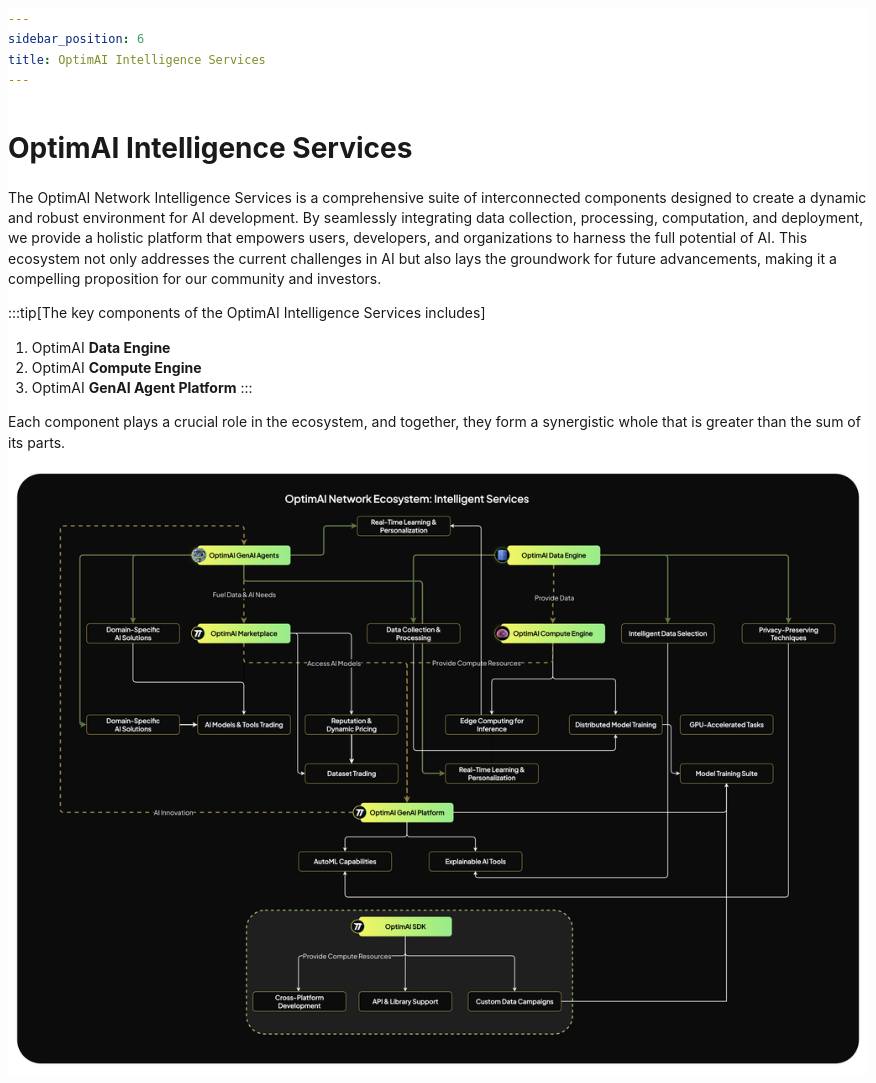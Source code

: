 ```yaml
---
sidebar_position: 6
title: OptimAI Intelligence Services
---
```


# <span class="actual-font">OptimAI</span> Intelligence Services
The OptimAI Network Intelligence Services is a comprehensive suite of interconnected components designed to create a dynamic and robust environment for AI development. By seamlessly integrating data collection, processing, computation, and deployment, we provide a holistic platform that empowers users, developers, and organizations to harness the full potential of AI. This ecosystem not only addresses the current challenges in AI but also lays the groundwork for future advancements, making it a compelling proposition for our community and investors.

:::tip[The key components of the OptimAI Intelligence Services includes]
1. <span class="actual-font">OptimAI</span> **Data Engine**
2. <span class="actual-font">OptimAI</span> **Compute Engine**
3. <span class="actual-font">OptimAI</span> **GenAI Agent Platform**
:::

Each component plays a crucial role in the ecosystem, and together, they form a synergistic whole that is greater than the sum of its parts.

![OptimAI Intelligence Services](./assets/images/services.png)
